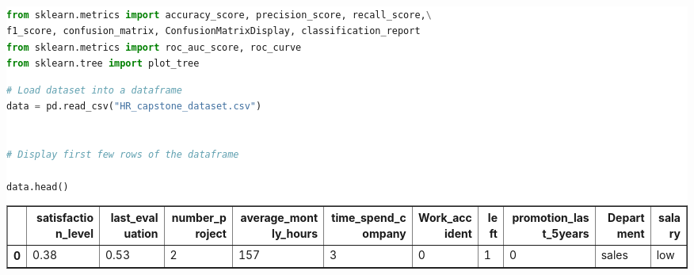 ```python
from sklearn.metrics import accuracy_score, precision_score, recall_score,\
f1_score, confusion_matrix, ConfusionMatrixDisplay, classification_report
from sklearn.metrics import roc_auc_score, roc_curve
from sklearn.tree import plot_tree


```


```python
# Load dataset into a dataframe
data = pd.read_csv("HR_capstone_dataset.csv")


# Display first few rows of the dataframe

data.head()
```




<div>
<style scoped>
    .dataframe tbody tr th:only-of-type {
        vertical-align: middle;
    }

    .dataframe tbody tr th {
        vertical-align: top;
    }

    .dataframe thead th {
        text-align: right;
    }
</style>
<table border="1" class="dataframe">
  <thead>
    <tr style="text-align: right;">
      <th></th>
      <th>satisfaction_level</th>
      <th>last_evaluation</th>
      <th>number_project</th>
      <th>average_montly_hours</th>
      <th>time_spend_company</th>
      <th>Work_accident</th>
      <th>left</th>
      <th>promotion_last_5years</th>
      <th>Department</th>
      <th>salary</th>
    </tr>
  </thead>
  <tbody>
    <tr>
      <th>0</th>
      <td>0.38</td>
      <td>0.53</td>
      <td>2</td>
      <td>157</td>
      <td>3</td>
      <td>0</td>
      <td>1</td>
      <td>0</td>
      <td>sales</td>
      <td>low</td>
    </tr>
    <tr>
